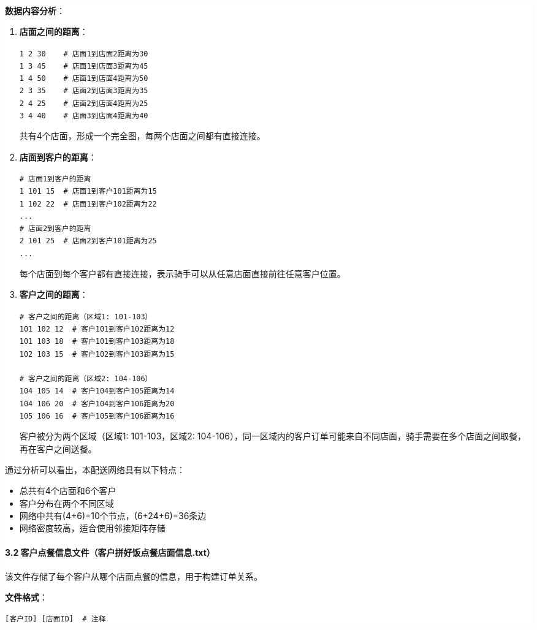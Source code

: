 **数据内容分析**：

1. **店面之间的距离**：

   ```
   1 2 30    # 店面1到店面2距离为30
   1 3 45    # 店面1到店面3距离为45
   1 4 50    # 店面1到店面4距离为50
   2 3 35    # 店面2到店面3距离为35
   2 4 25    # 店面2到店面4距离为25
   3 4 40    # 店面3到店面4距离为40
   ```

   共有4个店面，形成一个完全图，每两个店面之间都有直接连接。
2. **店面到客户的距离**：

   ```
   # 店面1到客户的距离
   1 101 15  # 店面1到客户101距离为15
   1 102 22  # 店面1到客户102距离为22
   ...
   # 店面2到客户的距离
   2 101 25  # 店面2到客户101距离为25
   ...
   ```

   每个店面到每个客户都有直接连接，表示骑手可以从任意店面直接前往任意客户位置。
3. **客户之间的距离**：

   ```
   # 客户之间的距离（区域1: 101-103）
   101 102 12  # 客户101到客户102距离为12
   101 103 18  # 客户101到客户103距离为18
   102 103 15  # 客户102到客户103距离为15
   
   # 客户之间的距离（区域2: 104-106）
   104 105 14  # 客户104到客户105距离为14
   104 106 20  # 客户104到客户106距离为20
   105 106 16  # 客户105到客户106距离为16
   ```

   客户被分为两个区域（区域1: 101-103，区域2: 104-106），同一区域内的客户订单可能来自不同店面，骑手需要在多个店面之间取餐，再在客户之间送餐。

通过分析可以看出，本配送网络具有以下特点：

- 总共有4个店面和6个客户
- 客户分布在两个不同区域
- 网络中共有(4+6)=10个节点，(6+24+6)=36条边
- 网络密度较高，适合使用邻接矩阵存储

#### 3.2 客户点餐信息文件（客户拼好饭点餐店面信息.txt）

该文件存储了每个客户从哪个店面点餐的信息，用于构建订单关系。

**文件格式**：

```
[客户ID] [店面ID]  # 注释
```
